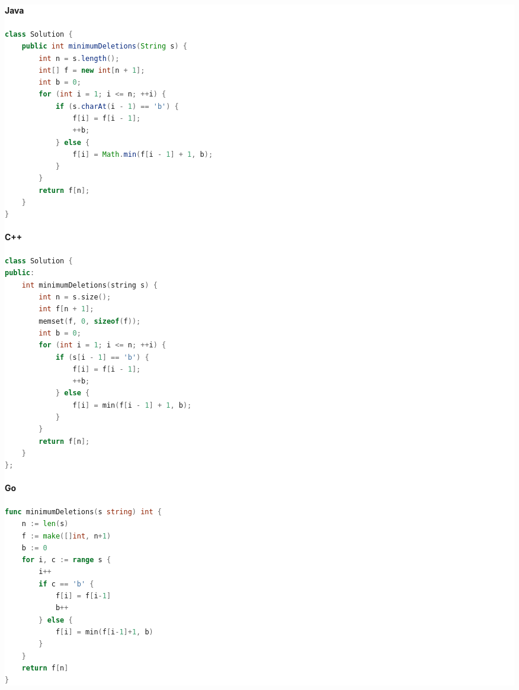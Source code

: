 #### Java

```java
class Solution {
    public int minimumDeletions(String s) {
        int n = s.length();
        int[] f = new int[n + 1];
        int b = 0;
        for (int i = 1; i <= n; ++i) {
            if (s.charAt(i - 1) == 'b') {
                f[i] = f[i - 1];
                ++b;
            } else {
                f[i] = Math.min(f[i - 1] + 1, b);
            }
        }
        return f[n];
    }
}
```

#### C++

```cpp
class Solution {
public:
    int minimumDeletions(string s) {
        int n = s.size();
        int f[n + 1];
        memset(f, 0, sizeof(f));
        int b = 0;
        for (int i = 1; i <= n; ++i) {
            if (s[i - 1] == 'b') {
                f[i] = f[i - 1];
                ++b;
            } else {
                f[i] = min(f[i - 1] + 1, b);
            }
        }
        return f[n];
    }
};
```

#### Go

```go
func minimumDeletions(s string) int {
	n := len(s)
	f := make([]int, n+1)
	b := 0
	for i, c := range s {
		i++
		if c == 'b' {
			f[i] = f[i-1]
			b++
		} else {
			f[i] = min(f[i-1]+1, b)
		}
	}
	return f[n]
}
```
